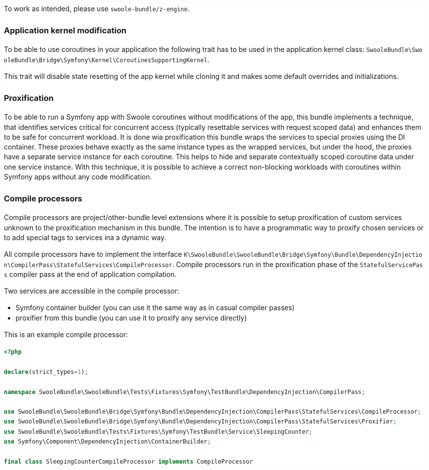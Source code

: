 To work as intended, please use `swoole-bundle/z-engine`.

### Application kernel modification

To be able to use coroutines in your application the following trait has to be used in the application kernel class:
`SwooleBundle\SwooleBundle\Bridge\Symfony\Kernel\CoroutinesSupportingKernel`. 

This trait will disable state resetting of the app kernel while cloning it and makes some default overrides 
and initializations.

### Proxification

To be able to run a Symfony app with Swoole coroutines without modifications of the app, this bundle implements
a technique, that identifies services critical for concurrent access (typically resettable services with request
scoped data) and enhances them to be safe for concurrent workload. It is done wia proxification this bundle
wraps the services to special proxies using the DI container. These proxies behave exactly as the same instance
types as the wrapped services, but under the hood, the proxies have a separate service instance for each coroutine.
This helps to hide and separate contextually scoped coroutine data under one service instance. With this technique, 
it is possible to achieve a correct non-blocking workloads with coroutines within Symfony apps without 
any code modification.

### Compile processors

Compile processors are project/other-bundle level extensions where it is possible to setup proxification
of custom services unknown to the proxification mechanism in this bundle. The intention is to have a programmatic
way to proxify chosen services or to add special tags to services ina a dynamic way.

All compile processors have to implement the interface 
`K\SwooleBundle\SwooleBundle\Bridge\Symfony\Bundle\DependencyInjection\CompilerPass\StatefulServices\CompileProcessor`.
Compile processors run in the proxification phase of the `StatefulServicePass` compiler pass at the end of application
compilation. 

Two services are accessible in the compile processor:
- Symfony container builder (you can use it the same way as in casual compiler passes)
- proxifier from this bundle (you can use it to proxify any service directly)

This is an example compile processor:

```php
<?php

declare(strict_types=1);

namespace SwooleBundle\SwooleBundle\Tests\Fixtures\Symfony\TestBundle\DependencyInjection\CompilerPass;

use SwooleBundle\SwooleBundle\Bridge\Symfony\Bundle\DependencyInjection\CompilerPass\StatefulServices\CompileProcessor;
use SwooleBundle\SwooleBundle\Bridge\Symfony\Bundle\DependencyInjection\CompilerPass\StatefulServices\Proxifier;
use SwooleBundle\SwooleBundle\Tests\Fixtures\Symfony\TestBundle\Service\SleepingCounter;
use Symfony\Component\DependencyInjection\ContainerBuilder;

final class SleepingCounterCompileProcessor implements CompileProcessor
```